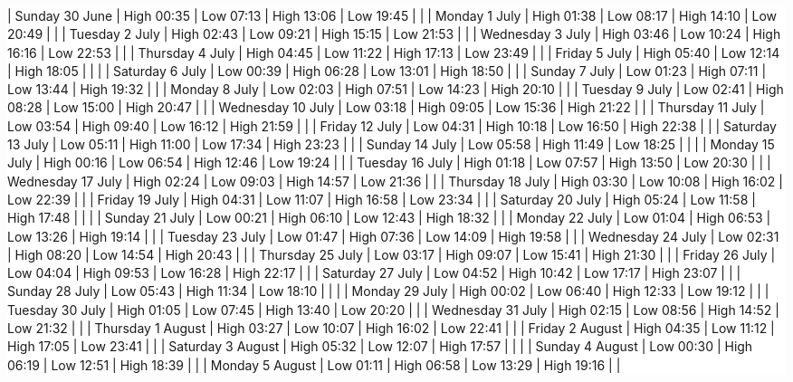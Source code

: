 | Sunday 30 June | High 00:35 | Low 07:13 | High 13:06 | Low 19:45 |  |
| Monday 1 July | High 01:38 | Low 08:17 | High 14:10 | Low 20:49 |  |
| Tuesday 2 July | High 02:43 | Low 09:21 | High 15:15 | Low 21:53 |  |
| Wednesday 3 July | High 03:46 | Low 10:24 | High 16:16 | Low 22:53 |  |
| Thursday 4 July | High 04:45 | Low 11:22 | High 17:13 | Low 23:49 |  |
| Friday 5 July | High 05:40 | Low 12:14 | High 18:05 |  |  |
| Saturday 6 July | Low 00:39 | High 06:28 | Low 13:01 | High 18:50 |  |
| Sunday 7 July | Low 01:23 | High 07:11 | Low 13:44 | High 19:32 |  |
| Monday 8 July | Low 02:03 | High 07:51 | Low 14:23 | High 20:10 |  |
| Tuesday 9 July | Low 02:41 | High 08:28 | Low 15:00 | High 20:47 |  |
| Wednesday 10 July | Low 03:18 | High 09:05 | Low 15:36 | High 21:22 |  |
| Thursday 11 July | Low 03:54 | High 09:40 | Low 16:12 | High 21:59 |  |
| Friday 12 July | Low 04:31 | High 10:18 | Low 16:50 | High 22:38 |  |
| Saturday 13 July | Low 05:11 | High 11:00 | Low 17:34 | High 23:23 |  |
| Sunday 14 July | Low 05:58 | High 11:49 | Low 18:25 |  |  |
| Monday 15 July | High 00:16 | Low 06:54 | High 12:46 | Low 19:24 |  |
| Tuesday 16 July | High 01:18 | Low 07:57 | High 13:50 | Low 20:30 |  |
| Wednesday 17 July | High 02:24 | Low 09:03 | High 14:57 | Low 21:36 |  |
| Thursday 18 July | High 03:30 | Low 10:08 | High 16:02 | Low 22:39 |  |
| Friday 19 July | High 04:31 | Low 11:07 | High 16:58 | Low 23:34 |  |
| Saturday 20 July | High 05:24 | Low 11:58 | High 17:48 |  |  |
| Sunday 21 July | Low 00:21 | High 06:10 | Low 12:43 | High 18:32 |  |
| Monday 22 July | Low 01:04 | High 06:53 | Low 13:26 | High 19:14 |  |
| Tuesday 23 July | Low 01:47 | High 07:36 | Low 14:09 | High 19:58 |  |
| Wednesday 24 July | Low 02:31 | High 08:20 | Low 14:54 | High 20:43 |  |
| Thursday 25 July | Low 03:17 | High 09:07 | Low 15:41 | High 21:30 |  |
| Friday 26 July | Low 04:04 | High 09:53 | Low 16:28 | High 22:17 |  |
| Saturday 27 July | Low 04:52 | High 10:42 | Low 17:17 | High 23:07 |  |
| Sunday 28 July | Low 05:43 | High 11:34 | Low 18:10 |  |  |
| Monday 29 July | High 00:02 | Low 06:40 | High 12:33 | Low 19:12 |  |
| Tuesday 30 July | High 01:05 | Low 07:45 | High 13:40 | Low 20:20 |  |
| Wednesday 31 July | High 02:15 | Low 08:56 | High 14:52 | Low 21:32 |  |
| Thursday 1 August | High 03:27 | Low 10:07 | High 16:02 | Low 22:41 |  |
| Friday 2 August | High 04:35 | Low 11:12 | High 17:05 | Low 23:41 |  |
| Saturday 3 August | High 05:32 | Low 12:07 | High 17:57 |  |  |
| Sunday 4 August | Low 00:30 | High 06:19 | Low 12:51 | High 18:39 |  |
| Monday 5 August | Low 01:11 | High 06:58 | Low 13:29 | High 19:16 |  |